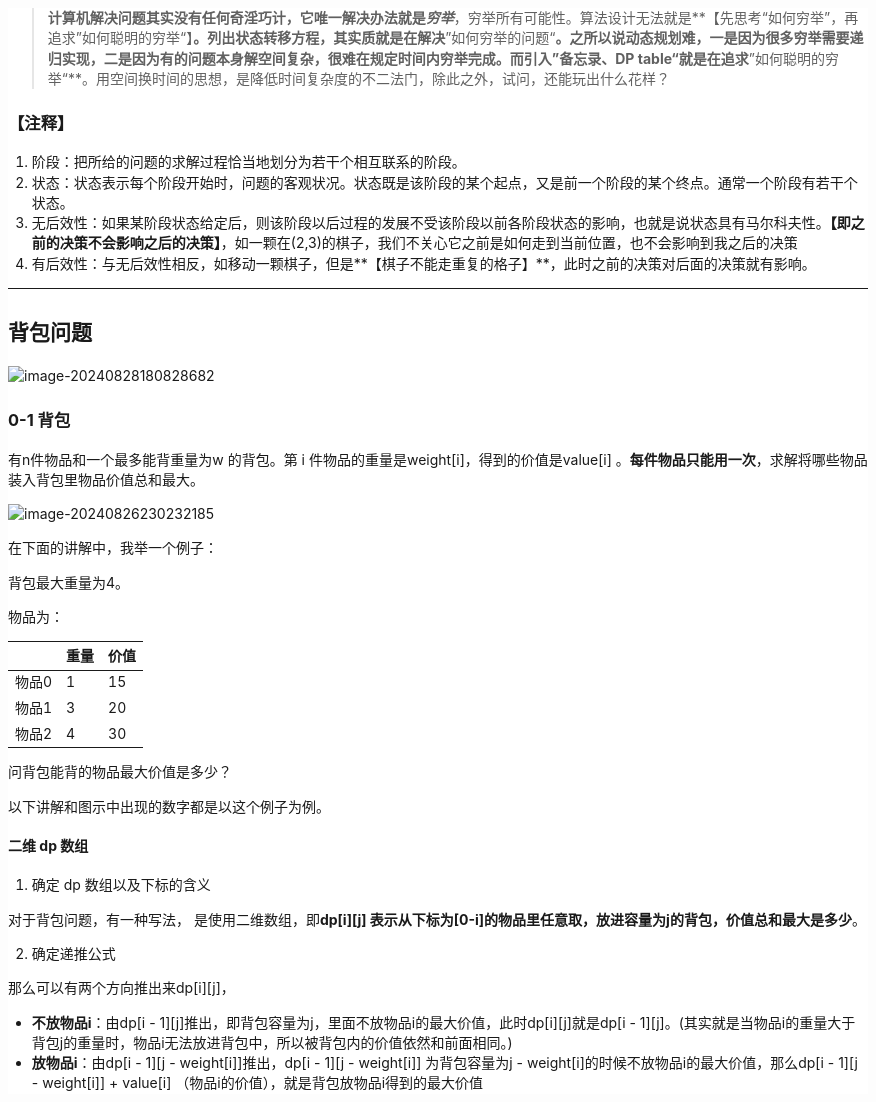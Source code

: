 > **计算机解决问题其实没有任何奇淫巧计，它唯一解决办法就是*穷举***，穷举所有可能性。算法设计无法就是**【先思考“如何穷举”，再追求”如何聪明的穷举“】**。列出状态转移方程，其实质就是在解决**”如何穷举的问题“**。之所以说动态规划难，一是因为很多穷举需要递归实现，二是因为有的问题本身解空间复杂，很难在规定时间内穷举完成。而引入”备忘录、DP table“就是在追求**”如何聪明的穷举“**。用空间换时间的思想，是降低时间复杂度的不二法门，除此之外，试问，还能玩出什么花样？

### 【注释】

1. 阶段：把所给的问题的求解过程恰当地划分为若干个相互联系的阶段。
2. 状态：状态表示每个阶段开始时，问题的客观状况。状态既是该阶段的某个起点，又是前一个阶段的某个终点。通常一个阶段有若干个状态。
3. 无后效性：如果某阶段状态给定后，则该阶段以后过程的发展不受该阶段以前各阶段状态的影响，也就是说状态具有马尔科夫性。**【即之前的决策不会影响之后的决策】**，如一颗在(2,3)的棋子，我们不关心它之前是如何走到当前位置，也不会影响到我之后的决策
4. 有后效性：与无后效性相反，如移动一颗棋子，但是**【棋子不能走重复的格子】**，此时之前的决策对后面的决策就有影响。

---

## 背包问题

![image-20240828180828682](https://s2.loli.net/2024/08/28/ASvs9mlrByJNedp.png)

### 0-1 背包

有n件物品和一个最多能背重量为w 的背包。第 i 件物品的重量是weight[i]，得到的价值是value[i] 。**每件物品只能用一次**，求解将哪些物品装入背包里物品价值总和最大。

![image-20240826230232185](https://s2.loli.net/2024/08/26/tbhFOVnc8qyMZQR.png)

在下面的讲解中，我举一个例子：

背包最大重量为4。

物品为：

|       | 重量 | 价值 |
| ----- | ---- | ---- |
| 物品0 | 1    | 15   |
| 物品1 | 3    | 20   |
| 物品2 | 4    | 30   |

问背包能背的物品最大价值是多少？

以下讲解和图示中出现的数字都是以这个例子为例。

#### 二维 dp 数组

1. 确定 dp 数组以及下标的含义

对于背包问题，有一种写法， 是使用二维数组，即**dp\[i][j] 表示从下标为[0-i]的物品里任意取，放进容量为j的背包，价值总和最大是多少**。

2. 确定递推公式

那么可以有两个方向推出来dp\[i][j]，

- **不放物品i**：由dp\[i - 1][j]推出，即背包容量为j，里面不放物品i的最大价值，此时dp\[i][j]就是dp\[i - 1][j]。(其实就是当物品i的重量大于背包j的重量时，物品i无法放进背包中，所以被背包内的价值依然和前面相同。)
- **放物品i**：由dp\[i - 1][j - weight[i]]推出，dp\[i - 1][j - weight[i]] 为背包容量为j - weight[i]的时候不放物品i的最大价值，那么dp\[i - 1][j - weight[i]] + value[i] （物品i的价值），就是背包放物品i得到的最大价值
